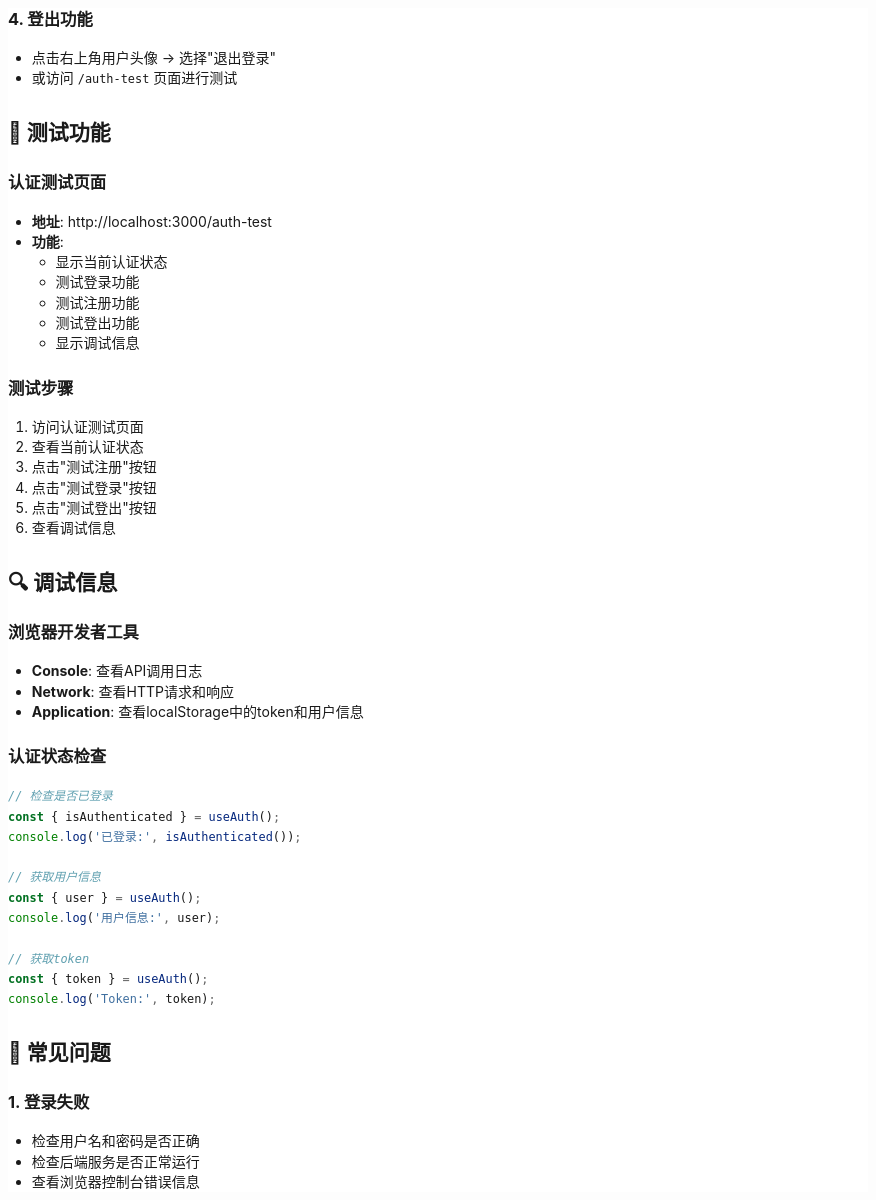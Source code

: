 ### 4. 登出功能
- 点击右上角用户头像 → 选择"退出登录"
- 或访问 `/auth-test` 页面进行测试

## 🧪 测试功能

### 认证测试页面
- **地址**: http://localhost:3000/auth-test
- **功能**:
  - 显示当前认证状态
  - 测试登录功能
  - 测试注册功能
  - 测试登出功能
  - 显示调试信息

### 测试步骤
1. 访问认证测试页面
2. 查看当前认证状态
3. 点击"测试注册"按钮
4. 点击"测试登录"按钮
5. 点击"测试登出"按钮
6. 查看调试信息

## 🔍 调试信息

### 浏览器开发者工具
- **Console**: 查看API调用日志
- **Network**: 查看HTTP请求和响应
- **Application**: 查看localStorage中的token和用户信息

### 认证状态检查
```javascript
// 检查是否已登录
const { isAuthenticated } = useAuth();
console.log('已登录:', isAuthenticated());

// 获取用户信息
const { user } = useAuth();
console.log('用户信息:', user);

// 获取token
const { token } = useAuth();
console.log('Token:', token);
```

## 🚨 常见问题

### 1. 登录失败
- 检查用户名和密码是否正确
- 检查后端服务是否正常运行
- 查看浏览器控制台错误信息
